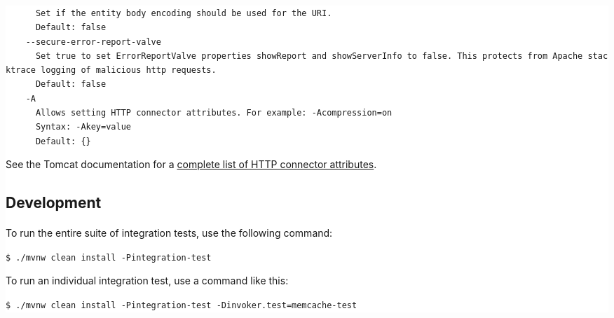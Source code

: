 ```
      Set if the entity body encoding should be used for the URI.
      Default: false
    --secure-error-report-valve
      Set true to set ErrorReportValve properties showReport and showServerInfo to false. This protects from Apache stacktrace logging of malicious http requests. 
      Default: false
    -A
      Allows setting HTTP connector attributes. For example: -Acompression=on
      Syntax: -Akey=value
      Default: {}
```

See the Tomcat documentation for a [complete list of HTTP connector attributes](https://tomcat.apache.org/tomcat-9.0-doc/config/http.html).

## Development

To run the entire suite of integration tests, use the following command:

```
$ ./mvnw clean install -Pintegration-test
```

To run an individual integration test, use a command like this:

```
$ ./mvnw clean install -Pintegration-test -Dinvoker.test=memcache-test
```
